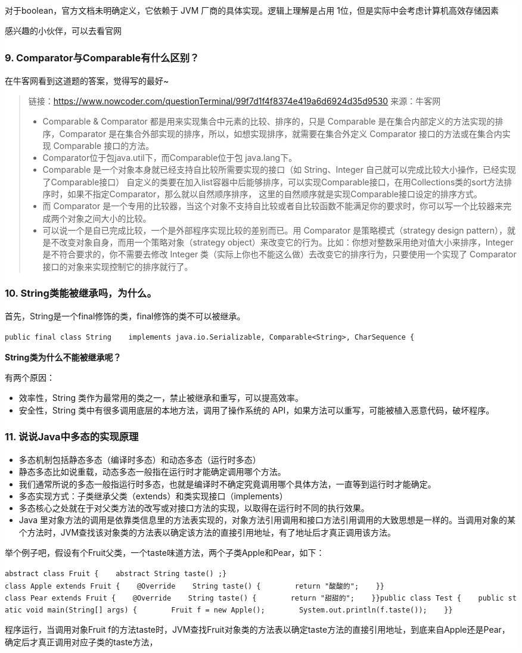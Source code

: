 对于boolean，官方文档未明确定义，它依赖于 JVM 厂商的具体实现。逻辑上理解是占用 1位，但是实际中会考虑计算机高效存储因素

感兴趣的小伙伴，可以去看官网

### 9. Comparator与Comparable有什么区别？

在牛客网看到这道题的答案，觉得写的最好~

> 链接：https://www.nowcoder.com/questionTerminal/99f7d1f4f8374e419a6d6924d35d9530 来源：牛客网
>
> - Comparable & Comparator 都是用来实现集合中元素的比较、排序的，只是 Comparable 是在集合内部定义的方法实现的排序，Comparator 是在集合外部实现的排序，所以，如想实现排序，就需要在集合外定义 Comparator 接口的方法或在集合内实现 Comparable 接口的方法。
> - Comparator位于包java.util下，而Comparable位于包 java.lang下。
> - Comparable 是一个对象本身就已经支持自比较所需要实现的接口（如 String、Integer 自己就可以完成比较大小操作，已经实现了Comparable接口） 自定义的类要在加入list容器中后能够排序，可以实现Comparable接口，在用Collections类的sort方法排序时，如果不指定Comparator，那么就以自然顺序排序， 这里的自然顺序就是实现Comparable接口设定的排序方式。
> - 而 Comparator 是一个专用的比较器，当这个对象不支持自比较或者自比较函数不能满足你的要求时，你可以写一个比较器来完成两个对象之间大小的比较。
> - 可以说一个是自已完成比较，一个是外部程序实现比较的差别而已。用 Comparator 是策略模式（strategy design pattern），就是不改变对象自身，而用一个策略对象（strategy object）来改变它的行为。比如：你想对整数采用绝对值大小来排序，Integer 是不符合要求的，你不需要去修改 Integer 类（实际上你也不能这么做）去改变它的排序行为，只要使用一个实现了 Comparator 接口的对象来实现控制它的排序就行了。

### 10. String类能被继承吗，为什么。

首先，String是一个final修饰的类，final修饰的类不可以被继承。

```
public final class String    implements java.io.Serializable, Comparable<String>, CharSequence {
```

**String类为什么不能被继承呢？**

有两个原因：

- 效率性，String 类作为最常用的类之一，禁止被继承和重写，可以提高效率。
- 安全性，String 类中有很多调用底层的本地方法，调用了操作系统的 API，如果方法可以重写，可能被植入恶意代码，破坏程序。

### 11. 说说Java中多态的实现原理

- 多态机制包括静态多态（编译时多态）和动态多态（运行时多态）
- 静态多态比如说重载，动态多态一般指在运行时才能确定调用哪个方法。
- 我们通常所说的多态一般指运行时多态，也就是编译时不确定究竟调用哪个具体方法，一直等到运行时才能确定。
- 多态实现方式：子类继承父类（extends）和类实现接口（implements）
- 多态核心之处就在于对父类方法的改写或对接口方法的实现，以取得在运行时不同的执行效果。
- Java 里对象方法的调用是依靠类信息里的方法表实现的，对象方法引用调用和接口方法引用调用的大致思想是一样的。当调用对象的某个方法时，JVM查找该对象类的方法表以确定该方法的直接引用地址，有了地址后才真正调用该方法。

举个例子吧，假设有个Fruit父类，一个taste味道方法，两个子类Apple和Pear，如下：

```
abstract class Fruit {    abstract String taste() ;}
class Apple extends Fruit {    @Override    String taste() {        return "酸酸的";    }}
class Pear extends Fruit {    @Override    String taste() {        return "甜甜的";    }}public class Test {    public static void main(String[] args) {        Fruit f = new Apple();        System.out.println(f.taste());    }}
```

程序运行，当调用对象Fruit f的方法taste时，JVM查找Fruit对象类的方法表以确定taste方法的直接引用地址，到底来自Apple还是Pear，确定后才真正调用对应子类的taste方法，
